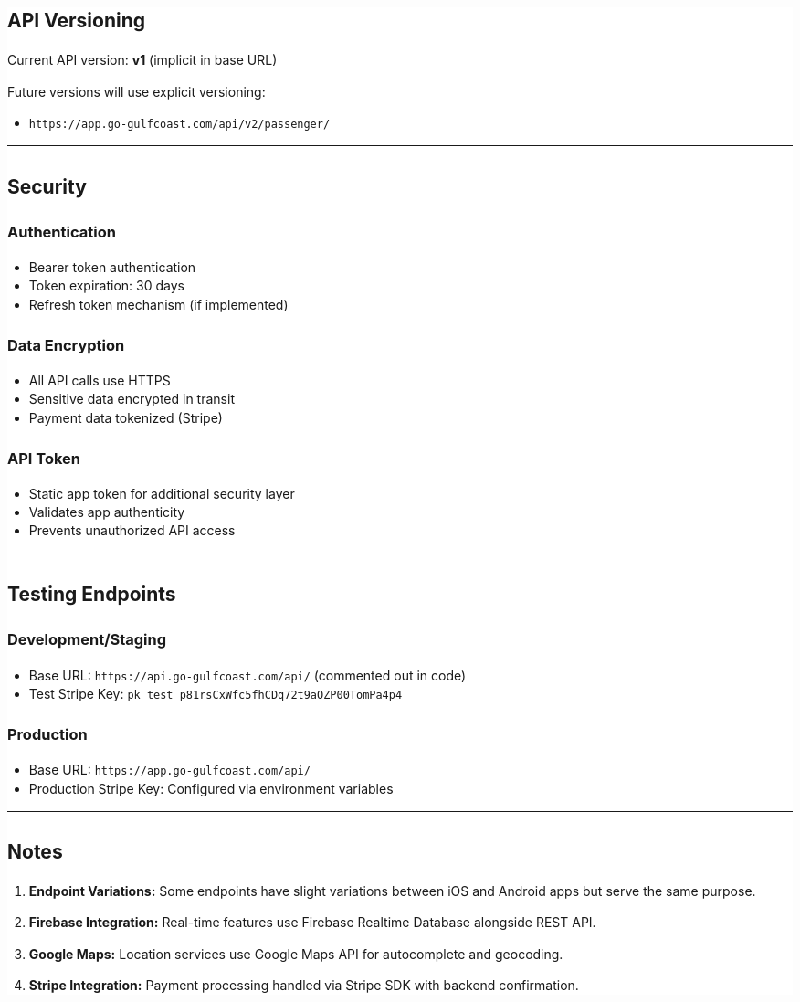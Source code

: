 
## API Versioning

Current API version: **v1** (implicit in base URL)

Future versions will use explicit versioning:
- `https://app.go-gulfcoast.com/api/v2/passenger/`

---

## Security

### Authentication
- Bearer token authentication
- Token expiration: 30 days
- Refresh token mechanism (if implemented)

### Data Encryption
- All API calls use HTTPS
- Sensitive data encrypted in transit
- Payment data tokenized (Stripe)

### API Token
- Static app token for additional security layer
- Validates app authenticity
- Prevents unauthorized API access

---

## Testing Endpoints

### Development/Staging
- Base URL: `https://api.go-gulfcoast.com/api/` (commented out in code)
- Test Stripe Key: `pk_test_p81rsCxWfc5fhCDq72t9aOZP00TomPa4p4`

### Production
- Base URL: `https://app.go-gulfcoast.com/api/`
- Production Stripe Key: Configured via environment variables

---

## Notes

1. **Endpoint Variations:** Some endpoints have slight variations between iOS and Android apps but serve the same purpose.

2. **Firebase Integration:** Real-time features use Firebase Realtime Database alongside REST API.

3. **Google Maps:** Location services use Google Maps API for autocomplete and geocoding.

4. **Stripe Integration:** Payment processing handled via Stripe SDK with backend confirmation.
